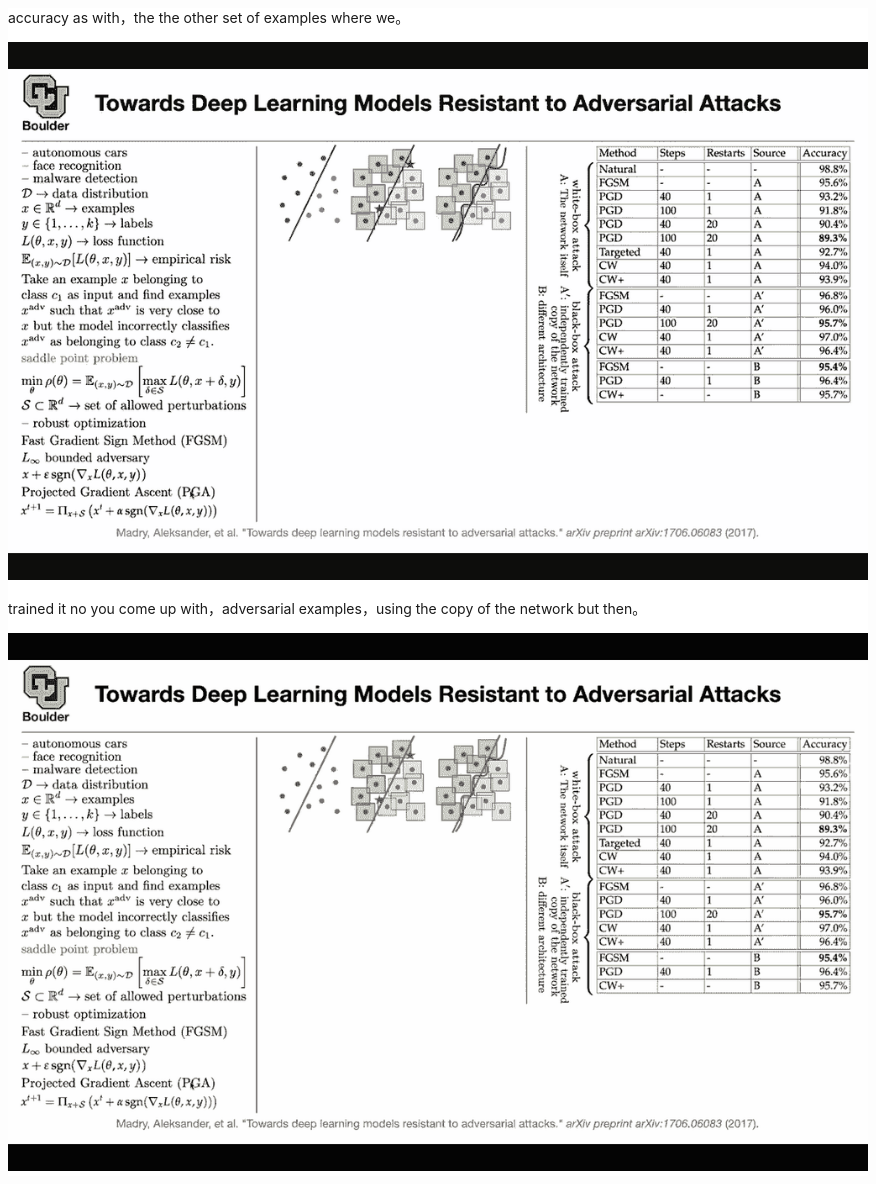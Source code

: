 accuracy as with，the the other set of examples where we。



![](img/04b757b540d612311280a9bf6e43b33b_175.png)

trained it no you come up with，adversarial examples，using the copy of the network but then。



![](img/04b757b540d612311280a9bf6e43b33b_177.png)
